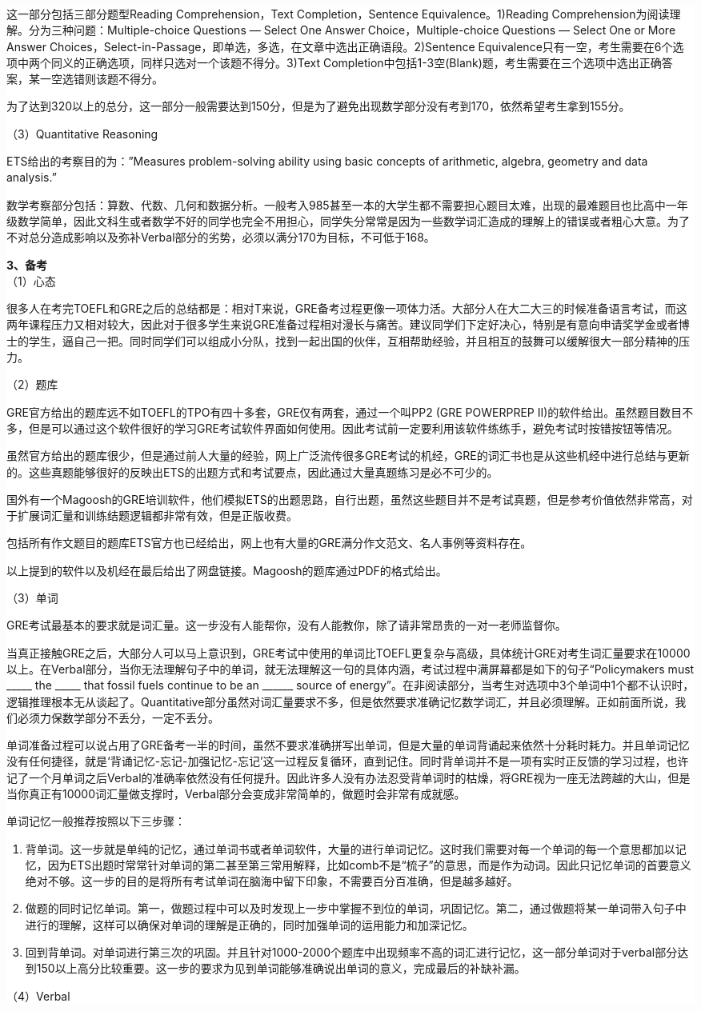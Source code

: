这一部分包括三部分题型Reading Comprehension，Text Completion，Sentence Equivalence。1)Reading Comprehension为阅读理解。分为三种问题：Multiple-choice Questions — Select One Answer Choice，Multiple-choice Questions — Select One or More Answer Choices，Select-in-Passage，即单选，多选，在文章中选出正确语段。2)Sentence Equivalence只有一空，考生需要在6个选项中两个同义的正确选项，同样只选对一个该题不得分。3)Text Completion中包括1-3空(Blank)题，考生需要在三个选项中选出正确答案，某一空选错则该题不得分。

为了达到320以上的总分，这一部分一般需要达到150分，但是为了避免出现数学部分没有考到170，依然希望考生拿到155分。

（3）Quantitative Reasoning

ETS给出的考察目的为：”Measures problem-solving ability using basic concepts of arithmetic, algebra, geometry and data analysis.”

数学考察部分包括：算数、代数、几何和数据分析。一般考入985甚至一本的大学生都不需要担心题目太难，出现的最难题目也比高中一年级数学简单，因此文科生或者数学不好的同学也完全不用担心，同学失分常常是因为一些数学词汇造成的理解上的错误或者粗心大意。为了不对总分造成影响以及弥补Verbal部分的劣势，必须以满分170为目标，不可低于168。

**3、备考**\
（1）心态

很多人在考完TOEFL和GRE之后的总结都是：相对T来说，GRE备考过程更像一项体力活。大部分人在大二大三的时候准备语言考试，而这两年课程压力又相对较大，因此对于很多学生来说GRE准备过程相对漫长与痛苦。建议同学们下定好决心，特别是有意向申请奖学金或者博士的学生，逼自己一把。同时同学们可以组成小分队，找到一起出国的伙伴，互相帮助经验，并且相互的鼓舞可以缓解很大一部分精神的压力。

（2）题库

GRE官方给出的题库远不如TOEFL的TPO有四十多套，GRE仅有两套，通过一个叫PP2 (GRE POWERPREP II)的软件给出。虽然题目数目不多，但是可以通过这个软件很好的学习GRE考试软件界面如何使用。因此考试前一定要利用该软件练练手，避免考试时按错按钮等情况。

虽然官方给出的题库很少，但是通过前人大量的经验，网上广泛流传很多GRE考试的机经，GRE的词汇书也是从这些机经中进行总结与更新的。这些真题能够很好的反映出ETS的出题方式和考试要点，因此通过大量真题练习是必不可少的。

国外有一个Magoosh的GRE培训软件，他们模拟ETS的出题思路，自行出题，虽然这些题目并不是考试真题，但是参考价值依然非常高，对于扩展词汇量和训练结题逻辑都非常有效，但是正版收费。

包括所有作文题目的题库ETS官方也已经给出，网上也有大量的GRE满分作文范文、名人事例等资料存在。

以上提到的软件以及机经在最后给出了网盘链接。Magoosh的题库通过PDF的格式给出。

（3）单词

GRE考试最基本的要求就是词汇量。这一步没有人能帮你，没有人能教你，除了请非常昂贵的一对一老师监督你。

当真正接触GRE之后，大部分人可以马上意识到，GRE考试中使用的单词比TOEFL更复杂与高级，具体统计GRE对考生词汇量要求在10000以上。在Verbal部分，当你无法理解句子中的单词，就无法理解这一句的具体内涵，考试过程中满屏幕都是如下的句子“Policymakers must \_\_\_\_\_ the \_\_\_\_\_ that fossil fuels continue to be an \_\_\_\_\_\_ source of energy”。在非阅读部分，当考生对选项中3个单词中1个都不认识时，逻辑推理根本无从谈起了。Quantitative部分虽然对词汇量要求不多，但是依然要求准确记忆数学词汇，并且必须理解。正如前面所说，我们必须力保数学部分不丢分，一定不丢分。

单词准备过程可以说占用了GRE备考一半的时间，虽然不要求准确拼写出单词，但是大量的单词背诵起来依然十分耗时耗力。并且单词记忆没有任何捷径，就是‘背诵记忆-忘记-加强记忆-忘记’这一过程反复循环，直到记住。同时背单词并不是一项有实时正反馈的学习过程，也许记了一个月单词之后Verbal的准确率依然没有任何提升。因此许多人没有办法忍受背单词时的枯燥，将GRE视为一座无法跨越的大山，但是当你真正有10000词汇量做支撑时，Verbal部分会变成非常简单的，做题时会非常有成就感。

单词记忆一般推荐按照以下三步骤：

1)  背单词。这一步就是单纯的记忆，通过单词书或者单词软件，大量的进行单词记忆。这时我们需要对每一个单词的每一个意思都加以记忆，因为ETS出题时常常针对单词的第二甚至第三常用解释，比如comb不是“梳子”的意思，而是作为动词。因此只记忆单词的首要意义绝对不够。这一步的目的是将所有考试单词在脑海中留下印象，不需要百分百准确，但是越多越好。

2)  做题的同时记忆单词。第一，做题过程中可以及时发现上一步中掌握不到位的单词，巩固记忆。第二，通过做题将某一单词带入句子中进行的理解，这样可以确保对单词的理解是正确的，同时加强单词的运用能力和加深记忆。

3)  回到背单词。对单词进行第三次的巩固。并且针对1000-2000个题库中出现频率不高的词汇进行记忆，这一部分单词对于verbal部分达到150以上高分比较重要。这一步的要求为见到单词能够准确说出单词的意义，完成最后的补缺补漏。

（4）Verbal
